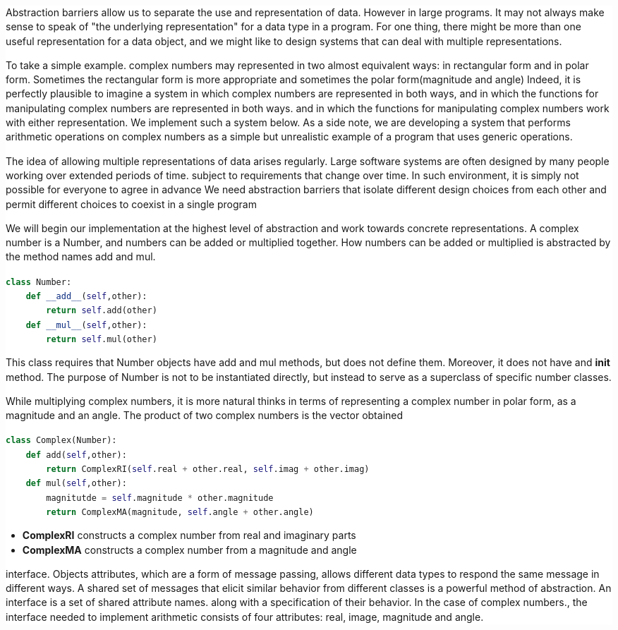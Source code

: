 Abstraction barriers allow us to separate the use and representation of data. However in large programs. It may not always  make sense to speak of "the underlying representation" for a data type in a program. For one thing, there might be more than one useful representation for a data object,  and we might like to design systems that can deal with multiple representations.

To take a simple example. complex numbers may represented in two almost equivalent ways: in rectangular form and in polar form. Sometimes the rectangular form is more appropriate and sometimes the polar form(magnitude and angle) Indeed, it is perfectly plausible to imagine a system in which complex numbers are represented in both ways, and in which the functions for manipulating complex numbers are represented in both ways. and in which the functions for manipulating complex numbers work with either representation. We implement such a system below. As a side note, we are developing a system that performs arithmetic operations on complex numbers as a simple but unrealistic example of a program that uses generic  operations.

The idea of allowing multiple representations of data arises regularly. Large software systems are often designed by many people working over extended periods of time. subject to requirements that change over time. In such environment, it is simply not possible for everyone to agree in advance We need abstraction barriers that isolate different design choices from each other and permit different choices to coexist in a single program

We will begin our implementation at the highest level of abstraction and work towards concrete representations. A complex number is a Number, and numbers can be added or multiplied together. How numbers can be added or multiplied is abstracted by the method names add and mul.

```python
class Number:
    def __add__(self,other):
        return self.add(other)
    def __mul__(self,other):
        return self.mul(other)
```

This class requires that Number objects have add and mul methods, but does not define them. Moreover, it does not have and __init__ method. The purpose of Number is not to be instantiated directly, but instead to serve as a superclass of specific number classes.

While multiplying complex numbers, it is more natural thinks in terms of representing a complex number in polar form, as a magnitude and an angle. The product of two complex numbers is the vector obtained 

```python
class Complex(Number):
    def add(self,other):
        return ComplexRI(self.real + other.real, self.imag + other.imag)
   	def mul(self,other):
        magnitutde = self.magnitude * other.magnitude
        return ComplexMA(magnitude, self.angle + other.angle)
```

* __ComplexRI__ constructs a complex number from real and imaginary parts
* __ComplexMA__ constructs a complex number from a magnitude and angle

interface. Objects attributes, which are a form of message passing, allows different data types to respond the same message in different ways. A shared set of messages that elicit similar behavior from different classes is a powerful method of abstraction. An interface is a set of shared attribute names. along with a specification of their behavior. In the case of complex numbers., the interface needed to implement arithmetic consists of four attributes: real, image, magnitude and angle.
